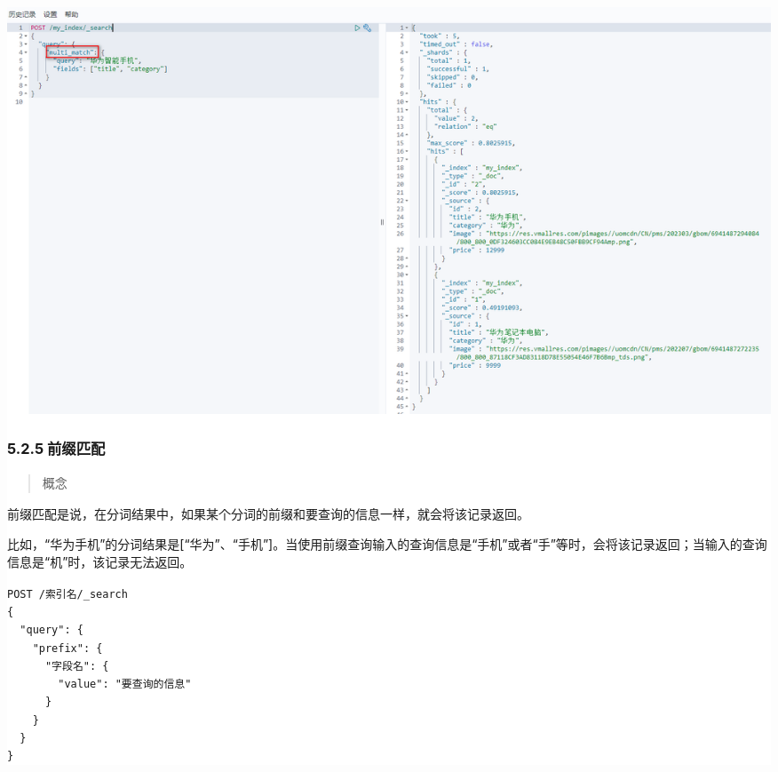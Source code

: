 ![](./images/Part5/multi_match_search.png)

### 5.2.5 前缀匹配

> 概念

前缀匹配是说，在分词结果中，如果某个分词的前缀和要查询的信息一样，就会将该记录返回。

比如，“华为手机”的分词结果是[“华为”、“手机”]。当使用前缀查询输入的查询信息是“手机”或者“手”等时，会将该记录返回；当输入的查询信息是“机”时，该记录无法返回。

```
POST /索引名/_search
{
  "query": {
    "prefix": {
      "字段名": {
        "value": "要查询的信息"
      }
    }
  }
}
```
